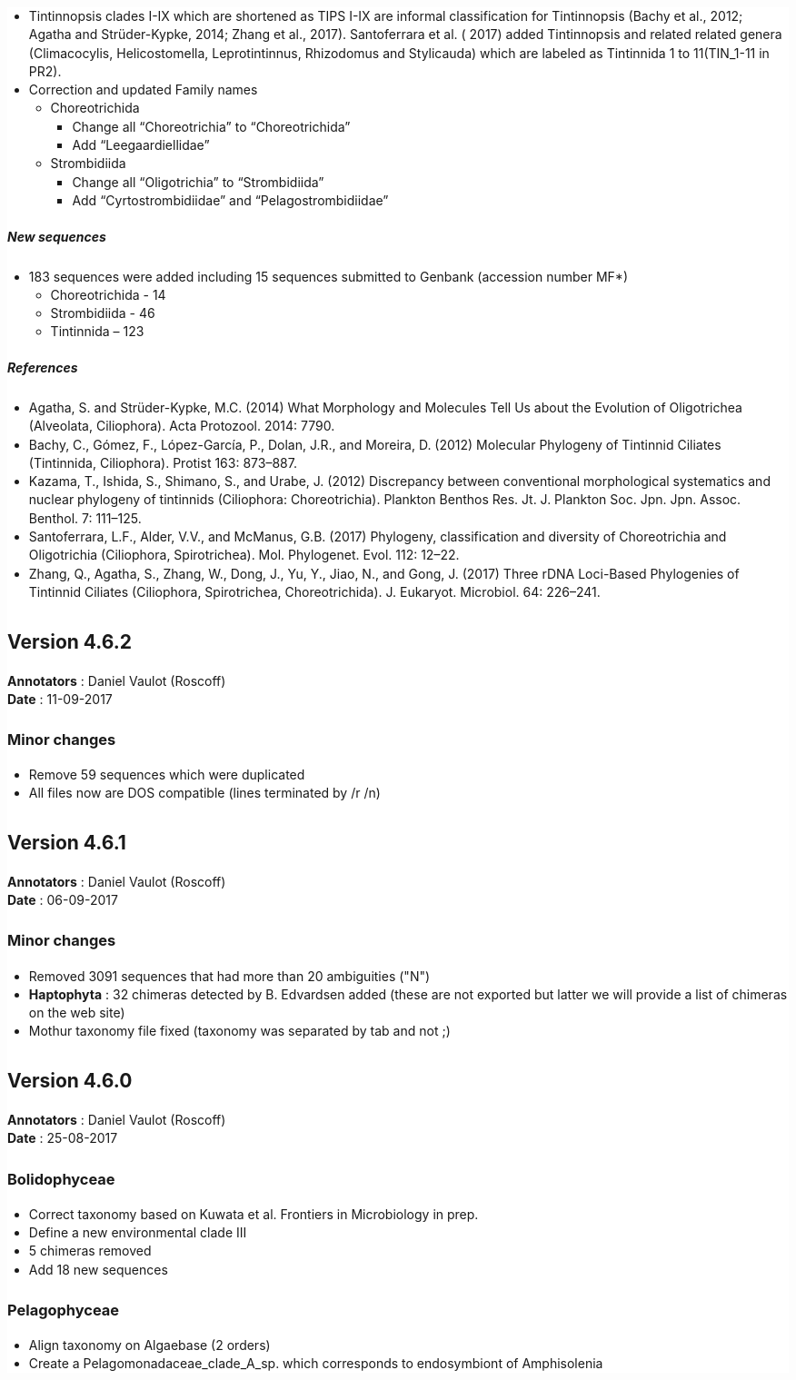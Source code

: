 * Tintinnopsis clades I-IX which are shortened as TIPS I-IX are informal classification for Tintinnopsis (Bachy et al., 2012; Agatha and Strüder-Kypke, 2014; Zhang et al., 2017). Santoferrara et al. ( 2017) added Tintinnopsis and related related genera (Climacocylis, Helicostomella, Leprotintinnus, Rhizodomus and Stylicauda) which are labeled as Tintinnida 1 to 11(TIN_1-11 in PR2).    
* Correction and updated Family names 
   + Choreotrichida
      - Change all “Choreotrichia” to “Choreotrichida” 
      - Add “Leegaardiellidae”
   + Strombidiida
      - Change all “Oligotrichia” to “Strombidiida”
      - Add “Cyrtostrombidiidae” and “Pelagostrombidiidae”
##### New sequences
* 183 sequences were added including 15 sequences submitted to Genbank (accession number MF*)
   + Choreotrichida - 14
   + Strombidiida - 46
   + Tintinnida – 123
##### References
* Agatha, S. and Strüder-Kypke, M.C. (2014) What Morphology and Molecules Tell Us about the Evolution of Oligotrichea (Alveolata, Ciliophora). Acta Protozool. 2014: 7790.
* Bachy, C., Gómez, F., López-García, P., Dolan, J.R., and Moreira, D. (2012) Molecular Phylogeny of Tintinnid Ciliates (Tintinnida, Ciliophora). Protist 163: 873–887.
* Kazama, T., Ishida, S., Shimano, S., and Urabe, J. (2012) Discrepancy between conventional morphological systematics and nuclear phylogeny of tintinnids (Ciliophora: Choreotrichia). Plankton Benthos Res. Jt. J. Plankton Soc. Jpn. Jpn. Assoc. Benthol. 7: 111–125.
* Santoferrara, L.F., Alder, V.V., and McManus, G.B. (2017) Phylogeny, classification and diversity of Choreotrichia and Oligotrichia (Ciliophora, Spirotrichea). Mol. Phylogenet. Evol. 112: 12–22.
* Zhang, Q., Agatha, S., Zhang, W., Dong, J., Yu, Y., Jiao, N., and Gong, J. (2017) Three rDNA Loci-Based Phylogenies of Tintinnid Ciliates (Ciliophora, Spirotrichea, Choreotrichida). J. Eukaryot. Microbiol. 64: 226–241.

## Version 4.6.2
**Annotators** : Daniel Vaulot (Roscoff)  
**Date** : 11-09-2017

### Minor changes
* Remove 59 sequences which were duplicated
* All files now are DOS compatible (lines terminated by /r /n)

## Version 4.6.1
**Annotators** : Daniel Vaulot (Roscoff)  
**Date** : 06-09-2017

### Minor changes
* Removed 3091 sequences that had more than 20 ambiguities ("N")
* **Haptophyta** : 32 chimeras detected by B. Edvardsen added (these are not exported but latter we will provide a list of chimeras on the web site)
* Mothur taxonomy file fixed (taxonomy was separated by tab and not ;)

## Version 4.6.0 
**Annotators** : Daniel Vaulot (Roscoff)  
**Date** : 25-08-2017
### Bolidophyceae
+ Correct taxonomy based on Kuwata et al. Frontiers in Microbiology in prep.
+ Define a new environmental clade III
+ 5 chimeras removed
+ Add 18 new sequences
### Pelagophyceae
+ Align taxonomy on Algaebase (2 orders)
+ Create a Pelagomonadaceae_clade_A_sp. which corresponds to endosymbiont of Amphisolenia